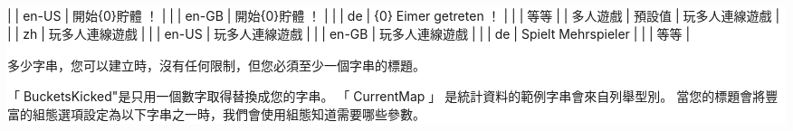  |  | en-US | 開始{0}貯體 ！ |
 |  | en-GB | 開始{0}貯體 ！ |
 |  | de | {0} Eimer getreten ！ |
 |  | 等等 | |
多人遊戲 | 預設值 | 玩多人連線遊戲 |
 |  | zh | 玩多人連線遊戲 |
 |  | en-US | 玩多人連線遊戲 |
 |  | en-GB | 玩多人連線遊戲 |
 |  | de | Spielt Mehrspieler |
 |  | 等等 | 

多少字串，您可以建立時，沒有任何限制，但您必須至少一個字串的標題。

「 BucketsKicked"是只用一個數字取得替換成您的字串。 「 CurrentMap 」 是統計資料的範例字串會來自列舉型別。 當您的標題會將豐富的組態選項設定為以下字串之一時，我們會使用組態知道需要哪些參數。
